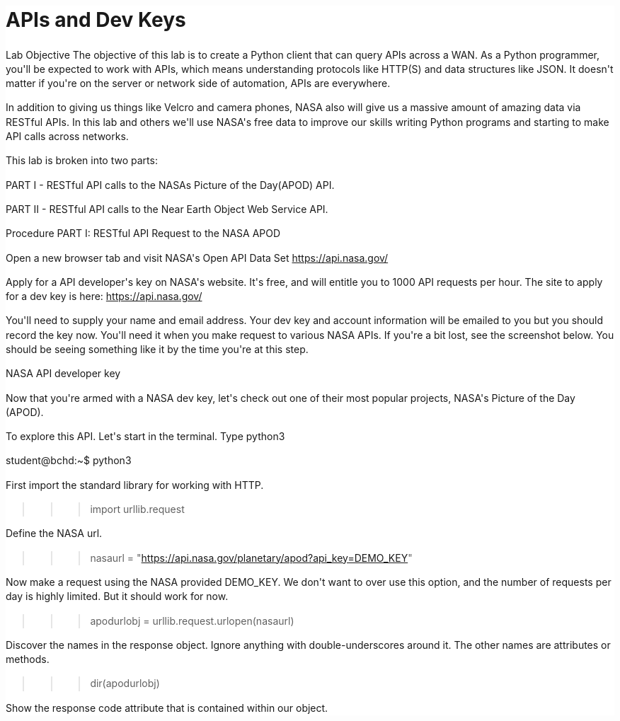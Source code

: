 # APIs and Dev Keys
Lab Objective
The objective of this lab is to create a Python client that can query APIs across a WAN. As a Python programmer, you'll be expected to work with APIs, which means understanding protocols like HTTP(S) and data structures like JSON. It doesn't matter if you're on the server or network side of automation, APIs are everywhere.

In addition to giving us things like Velcro and camera phones, NASA also will give us a massive amount of amazing data via RESTful APIs. In this lab and others we'll use NASA's free data to improve our skills writing Python programs and starting to make API calls across networks.

This lab is broken into two parts:

PART I - RESTful API calls to the NASAs Picture of the Day(APOD) API.

PART II - RESTful API calls to the Near Earth Object Web Service API.

Procedure
PART I: RESTful API Request to the NASA APOD

Open a new browser tab and visit NASA's Open API Data Set https://api.nasa.gov/

Apply for a API developer's key on NASA's website. It's free, and will entitle you to 1000 API requests per hour. The site to apply for a dev key is here: https://api.nasa.gov/

You'll need to supply your name and email address. Your dev key and account information will be emailed to you but you should record the key now. You'll need it when you make request to various NASA APIs. If you're a bit lost, see the screenshot below. You should be seeing something like it by the time you're at this step.

NASA API developer key

Now that you're armed with a NASA dev key, let's check out one of their most popular projects, NASA's Picture of the Day (APOD).

To explore this API. Let's start in the terminal. Type python3

student@bchd:~$ python3

First import the standard library for working with HTTP.

>>> import urllib.request

Define the NASA url.

>>> nasaurl = "https://api.nasa.gov/planetary/apod?api_key=DEMO_KEY"

Now make a request using the NASA provided DEMO_KEY. We don't want to over use this option, and the number of requests per day is highly limited. But it should work for now.

>>> apodurlobj = urllib.request.urlopen(nasaurl)

Discover the names in the response object. Ignore anything with double-underscores around it. The other names are attributes or methods.

>>> dir(apodurlobj)

Show the response code attribute that is contained within our object.
